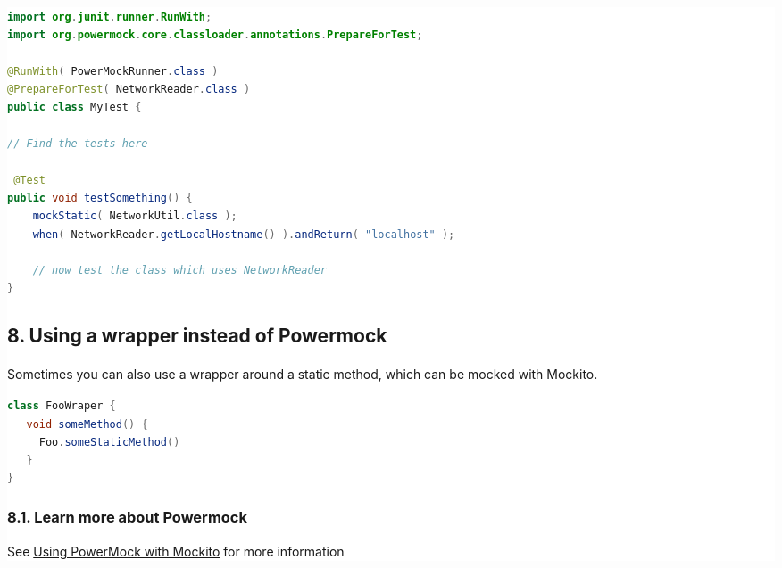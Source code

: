 ```java
import org.junit.runner.RunWith;
import org.powermock.core.classloader.annotations.PrepareForTest;

@RunWith( PowerMockRunner.class )
@PrepareForTest( NetworkReader.class )
public class MyTest {

// Find the tests here

 @Test
public void testSomething() {
    mockStatic( NetworkUtil.class );
    when( NetworkReader.getLocalHostname() ).andReturn( "localhost" );

    // now test the class which uses NetworkReader
}
```

## 8. Using a wrapper instead of Powermock

Sometimes you can also use a wrapper around a static method, which can be mocked with Mockito.

```java
class FooWraper {
   void someMethod() {
     Foo.someStaticMethod()
   }
}
```

### 8.1. Learn more about Powermock

See [Using PowerMock with Mockito](https://github.com/jayway/powermock/wiki/MockitoUsage) for more information